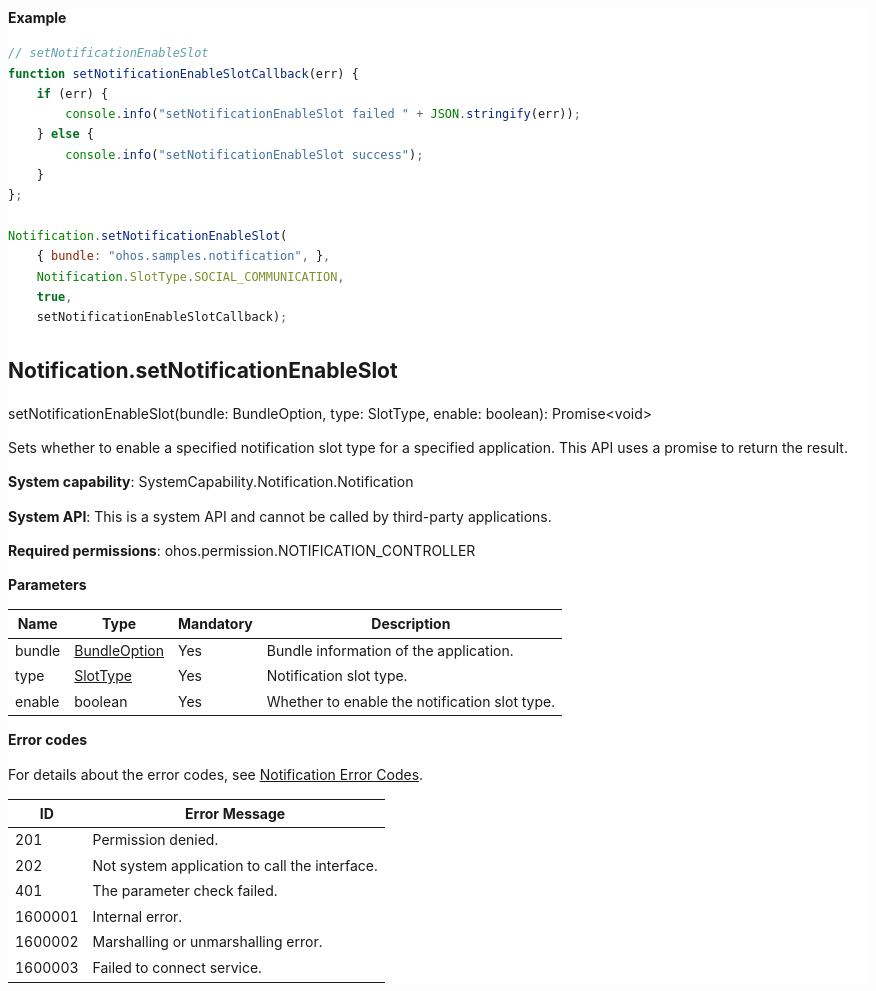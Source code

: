 **Example**

```js
// setNotificationEnableSlot
function setNotificationEnableSlotCallback(err) {
    if (err) {
        console.info("setNotificationEnableSlot failed " + JSON.stringify(err));
    } else {
        console.info("setNotificationEnableSlot success");
    }
};

Notification.setNotificationEnableSlot(
    { bundle: "ohos.samples.notification", },
    Notification.SlotType.SOCIAL_COMMUNICATION,
    true,
    setNotificationEnableSlotCallback);
```

## Notification.setNotificationEnableSlot

setNotificationEnableSlot(bundle: BundleOption, type: SlotType, enable: boolean): Promise\<void> 

Sets whether to enable a specified notification slot type for a specified application. This API uses a promise to return the result.

**System capability**: SystemCapability.Notification.Notification

**System API**: This is a system API and cannot be called by third-party applications.

**Required permissions**: ohos.permission.NOTIFICATION_CONTROLLER

**Parameters**

| Name| Type                         | Mandatory| Description          |
| ------ | ----------------------------- | ---- | -------------- |
| bundle | [BundleOption](./js-apis-inner-notification-notificationCommonDef.md#bundleoption) | Yes  | Bundle information of the application.  |
| type   | [SlotType](#slottype)         | Yes  | Notification slot type.|
| enable | boolean                       | Yes  | Whether to enable the notification slot type.    |

**Error codes**

For details about the error codes, see [Notification Error Codes](../errorcodes/errorcode-notification.md).

| ID| Error Message                                |
| -------- | ---------------------------------------- |
| 201      | Permission denied.                        |
| 202      | Not system application to call the interface. |
| 401      | The parameter check failed.               |
| 1600001  | Internal error.                          |
| 1600002  | Marshalling or unmarshalling error.      |
| 1600003  | Failed to connect service.               |
